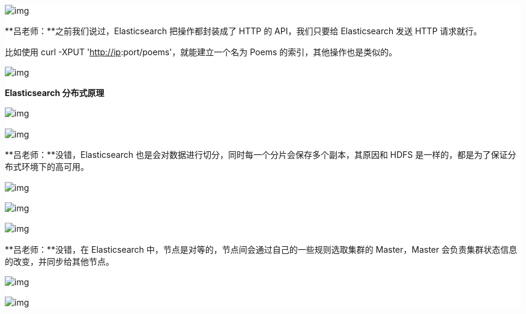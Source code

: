 



![img](https://pic3.zhimg.com/80/v2-511e081c2a08a01c8edf30d6e01ee7a6_720w.jpg)





**吕老师：**之前我们说过，Elasticsearch 把操作都封装成了 HTTP 的 API，我们只要给 Elasticsearch 发送 HTTP 请求就行。



比如使用 curl -XPUT '[http://ip](https://link.zhihu.com/?target=http%3A//ip):port/poems'，就能建立一个名为 Poems 的索引，其他操作也是类似的。





![img](https://pic2.zhimg.com/80/v2-2ab73675d30fc2658d6ca21eafdf1c61_720w.jpg)





**Elasticsearch 分布式原理**





![img](https://pic3.zhimg.com/80/v2-e57359d3a25af8fd744c6ca3e15e15da_720w.jpg)





![img](https://pic3.zhimg.com/80/v2-5e34cae2f4e05bc639812494afe17a96_720w.jpg)



**吕老师：**没错，Elasticsearch 也是会对数据进行切分，同时每一个分片会保存多个副本，其原因和 HDFS 是一样的，都是为了保证分布式环境下的高可用。



![img](https://pic3.zhimg.com/80/v2-43e459084a161beff1791f57345e4966_720w.jpg)





![img](https://pic3.zhimg.com/80/v2-cd85b49fde2984c42c9a6afa0959564a_720w.jpg)





![img](https://pic4.zhimg.com/80/v2-111fa7d3a88637c974a6f8db28ff3457_720w.jpg)



**吕老师：**没错，在 Elasticsearch 中，节点是对等的，节点间会通过自己的一些规则选取集群的 Master，Master 会负责集群状态信息的改变，并同步给其他节点。

![img](https://pic4.zhimg.com/80/v2-e3a489113b722705b6adbd7a72aa052b_720w.jpg)



![img](https://pic4.zhimg.com/80/v2-346b1ecc1723bccbb5e3f56b41f8f3c7_720w.jpg)
